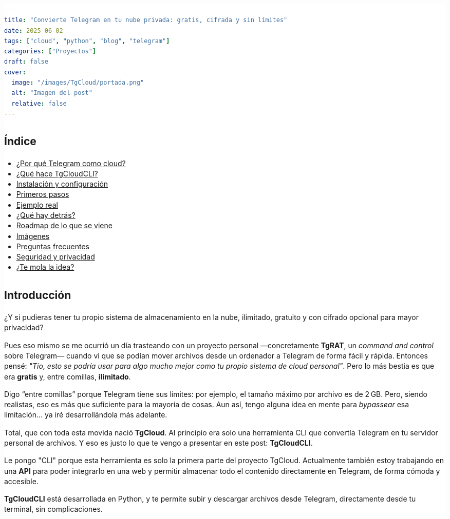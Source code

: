 ```yaml
---
title: "Convierte Telegram en tu nube privada: gratis, cifrada y sin límites"
date: 2025-06-02
tags: ["cloud", "python", "blog", "telegram"]
categories: ["Proyectos"]
draft: false
cover:
  image: "/images/TgCloud/portada.png"
  alt: "Imagen del post"
  relative: false
---
```


## Índice

- [¿Por qué Telegram como cloud?](#por-qué-telegram-como-cloud)
- [¿Qué hace TgCloudCLI?](#qué-hace-tgcloudcli)
- [Instalación y configuración](#instalación-y-configuración)
- [Primeros pasos](#primeros-pasos)
- [Ejemplo real](#ejemplo-real)
- [¿Qué hay detrás?](#qué-hay-detras)
- [Roadmap de lo que se viene](#roadmap-de-lo-que-se-viene)
- [Imágenes](#imagenes)
- [Preguntas frecuentes](#preguntas-frecuentes)
- [Seguridad y privacidad](#seguridad-y-privacidad)
- [¿Te mola la idea?](#te-mola-la-idea)

##  Introducción

¿Y si pudieras tener tu propio sistema de almacenamiento en la nube, ilimitado, gratuito y con cifrado opcional para mayor privacidad?

Pues eso mismo se me ocurrió un día trasteando con un proyecto personal —concretamente **TgRAT**, un *command and control* sobre Telegram— cuando vi que se podían mover archivos desde un ordenador a Telegram de forma fácil y rápida. Entonces pensé: *"Tío, esto se podría usar para algo mucho mejor como tu propio sistema de cloud personal"*. Pero lo más bestia es que era **gratis** y, entre comillas, **ilimitado**.

Digo “entre comillas” porque Telegram tiene sus límites: por ejemplo, el tamaño máximo por archivo es de 2 GB. Pero, siendo realistas, eso es más que suficiente para la mayoría de cosas. Aun así, tengo alguna idea en mente para *bypassear* esa limitación… ya iré desarrollándola más adelante.

Total, que con toda esta movida nació **TgCloud**. Al principio era solo una herramienta CLI que convertía Telegram en tu servidor personal de archivos. Y eso es justo lo que te vengo a presentar en este post: **TgCloudCLI**.

Le pongo "CLI" porque esta herramienta es solo la primera parte del proyecto TgCloud. Actualmente también estoy trabajando en una **API** para poder integrarlo en una web y permitir almacenar todo el contenido directamente en Telegram, de forma cómoda y accesible.

**TgCloudCLI** está desarrollada en Python, y te permite subir y descargar archivos desde Telegram, directamente desde tu terminal, sin complicaciones.
